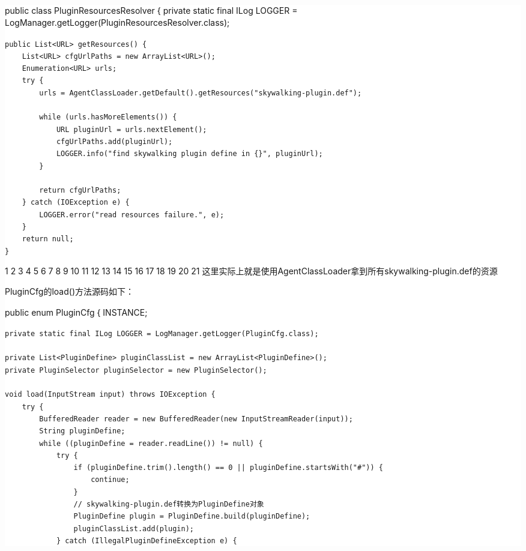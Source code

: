 public class PluginResourcesResolver {
    private static final ILog LOGGER = LogManager.getLogger(PluginResourcesResolver.class);

    public List<URL> getResources() {
        List<URL> cfgUrlPaths = new ArrayList<URL>();
        Enumeration<URL> urls;
        try {
            urls = AgentClassLoader.getDefault().getResources("skywalking-plugin.def");
    
            while (urls.hasMoreElements()) {
                URL pluginUrl = urls.nextElement();
                cfgUrlPaths.add(pluginUrl);
                LOGGER.info("find skywalking plugin define in {}", pluginUrl);
            }
    
            return cfgUrlPaths;
        } catch (IOException e) {
            LOGGER.error("read resources failure.", e);
        }
        return null;
    }
1
2
3
4
5
6
7
8
9
10
11
12
13
14
15
16
17
18
19
20
21
这里实际上就是使用AgentClassLoader拿到所有skywalking-plugin.def的资源

PluginCfg的load()方法源码如下：

public enum PluginCfg {
    INSTANCE;

    private static final ILog LOGGER = LogManager.getLogger(PluginCfg.class);
    
    private List<PluginDefine> pluginClassList = new ArrayList<PluginDefine>();
    private PluginSelector pluginSelector = new PluginSelector();
    
    void load(InputStream input) throws IOException {
        try {
            BufferedReader reader = new BufferedReader(new InputStreamReader(input));
            String pluginDefine;
            while ((pluginDefine = reader.readLine()) != null) {
                try {
                    if (pluginDefine.trim().length() == 0 || pluginDefine.startsWith("#")) {
                        continue;
                    }
                    // skywalking-plugin.def转换为PluginDefine对象
                    PluginDefine plugin = PluginDefine.build(pluginDefine);
                    pluginClassList.add(plugin);
                } catch (IllegalPluginDefineException e) {